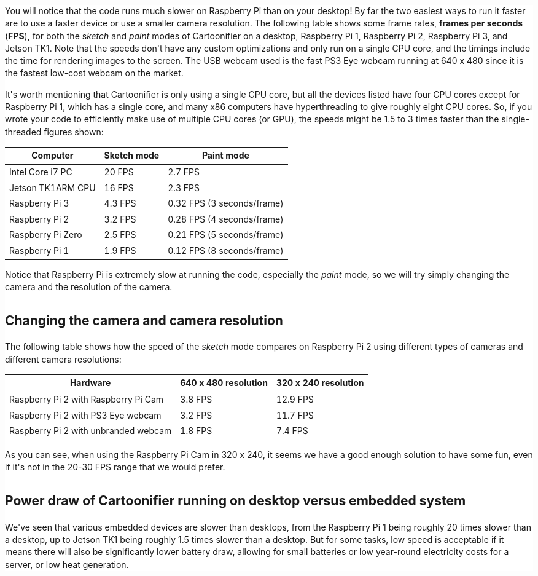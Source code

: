 You will notice that the code runs much  slower on Raspberry Pi than on your desktop! By far the two easiest ways to run it faster are to use a faster device or use a smaller camera  resolution. The following table shows some frame rates, **frames per seconds** (**FPS**), for both the s*ketch* and *paint* modes of Cartoonifier on a desktop, Raspberry Pi 1, Raspberry Pi 2, Raspberry Pi 3, and Jetson TK1. Note that the speeds don't have any custom  optimizations and only run on a single CPU core, and the timings include the time for rendering images to the screen. The USB webcam used is the fast PS3 Eye webcam running at 640 x 480 since it is the fastest  low-cost webcam on the market.

It's worth mentioning that Cartoonifier is  only using a single CPU core, but all the devices listed have four CPU  cores except for Raspberry Pi 1, which has a single core, and many x86  computers have hyperthreading to give roughly eight CPU cores. So, if  you wrote your code to efficiently make use of multiple CPU cores (or  GPU), the speeds might be 1.5 to 3 times faster than the single-threaded figures shown:

| **Computer**      | **Sketch mode** | **Paint mode**             |
| ----------------- | --------------- | -------------------------- |
| Intel Core i7 PC  | 20 FPS          | 2.7 FPS                    |
| Jetson TK1ARM CPU | 16 FPS          | 2.3 FPS                    |
| Raspberry Pi 3    | 4.3 FPS         | 0.32 FPS (3 seconds/frame) |
| Raspberry Pi 2    | 3.2 FPS         | 0.28 FPS (4 seconds/frame) |
| Raspberry Pi Zero | 2.5 FPS         | 0.21 FPS (5 seconds/frame) |
| Raspberry Pi 1    | 1.9 FPS         | 0.12 FPS (8 seconds/frame) |

 

Notice that Raspberry Pi is extremely slow at running the code, especially the *paint* mode, so we will try simply changing the camera and the resolution of the camera.

## Changing the camera and camera resolution

The following table shows how the speed of the *sketch* mode compares on Raspberry Pi 2 using different types of cameras and different camera resolutions:

| **Hardware**                         | **640 x 480 resolution** | **320 x 240 resolution** |
| ------------------------------------ | ------------------------ | ------------------------ |
| Raspberry Pi 2 with Raspberry Pi Cam | 3.8 FPS                  | 12.9 FPS                 |
| Raspberry Pi 2 with PS3 Eye webcam   | 3.2 FPS                  | 11.7 FPS                 |
| Raspberry Pi 2 with unbranded webcam | 1.8 FPS                  | 7.4 FPS                  |

 

As you can see, when using the Raspberry Pi  Cam in 320 x 240, it seems we have a good enough solution to have some  fun, even if it's not in the 20-30 FPS range that we would prefer.

## Power draw of Cartoonifier running on desktop versus embedded system

We've seen that various embedded devices are slower than desktops, from the Raspberry Pi 1 being roughly 20 times  slower than a desktop, up to Jetson TK1 being roughly 1.5 times slower  than a desktop. But for some tasks, low speed is acceptable if it means  there will also be significantly lower battery draw, allowing for small  batteries or low year-round electricity costs for a server, or low heat  generation.
